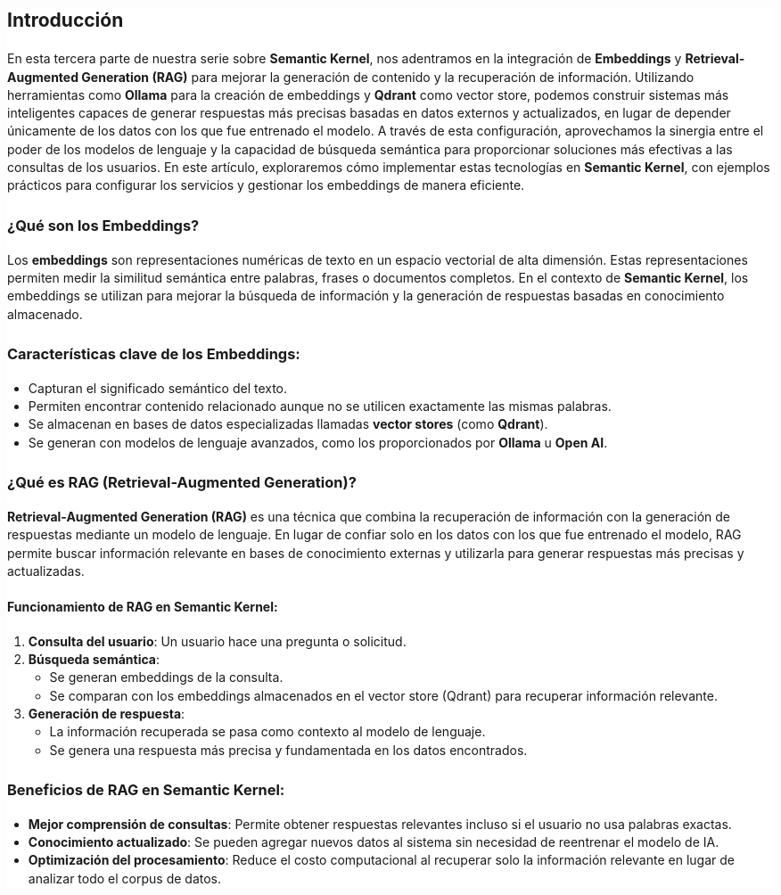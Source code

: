 ## **Introducción**

En esta tercera parte de nuestra serie sobre **Semantic Kernel**, nos adentramos en la integración de **Embeddings** y **Retrieval-Augmented Generation (RAG)** para mejorar la generación de contenido y la recuperación de información. Utilizando herramientas como **Ollama** para la creación de embeddings y **Qdrant** como vector store, podemos construir sistemas más inteligentes capaces de generar respuestas más precisas basadas en datos externos y actualizados, en lugar de depender únicamente de los datos con los que fue entrenado el modelo. A través de esta configuración, aprovechamos la sinergia entre el poder de los modelos de lenguaje y la capacidad de búsqueda semántica para proporcionar soluciones más efectivas a las consultas de los usuarios. En este artículo, exploraremos cómo implementar estas tecnologías en **Semantic Kernel**, con ejemplos prácticos para configurar los servicios y gestionar los embeddings de manera eficiente.

### **¿Qué son los Embeddings?**

Los **embeddings** son representaciones numéricas de texto en un espacio vectorial de alta dimensión. Estas representaciones permiten medir la similitud semántica entre palabras, frases o documentos completos. En el contexto de **Semantic Kernel**, los embeddings se utilizan para mejorar la búsqueda de información y la generación de respuestas basadas en conocimiento almacenado.

### **Características clave de los Embeddings:**

- Capturan el significado semántico del texto.
- Permiten encontrar contenido relacionado aunque no se utilicen exactamente las mismas palabras.
- Se almacenan en bases de datos especializadas llamadas **vector stores** (como **Qdrant**).
- Se generan con modelos de lenguaje avanzados, como los proporcionados por **Ollama** u **Open AI**.

### **¿Qué es RAG (Retrieval-Augmented Generation)?**

**Retrieval-Augmented Generation (RAG)** es una técnica que combina la recuperación de información con la generación de respuestas mediante un modelo de lenguaje. En lugar de confiar solo en los datos con los que fue entrenado el modelo, RAG permite buscar información relevante en bases de conocimiento externas y utilizarla para generar respuestas más precisas y actualizadas.

#### **Funcionamiento de RAG en Semantic Kernel:**

1. **Consulta del usuario**: Un usuario hace una pregunta o solicitud.
2. **Búsqueda semántica**:
    - Se generan embeddings de la consulta.
    - Se comparan con los embeddings almacenados en el vector store (Qdrant) para recuperar información relevante.
3. **Generación de respuesta**:
    - La información recuperada se pasa como contexto al modelo de lenguaje.
    - Se genera una respuesta más precisa y fundamentada en los datos encontrados.

### **Beneficios de RAG en Semantic Kernel:**

- **Mejor comprensión de consultas**: Permite obtener respuestas relevantes incluso si el usuario no usa palabras exactas.
- **Conocimiento actualizado**: Se pueden agregar nuevos datos al sistema sin necesidad de reentrenar el modelo de IA.
- **Optimización del procesamiento**: Reduce el costo computacional al recuperar solo la información relevante en lugar de analizar todo el corpus de datos.
